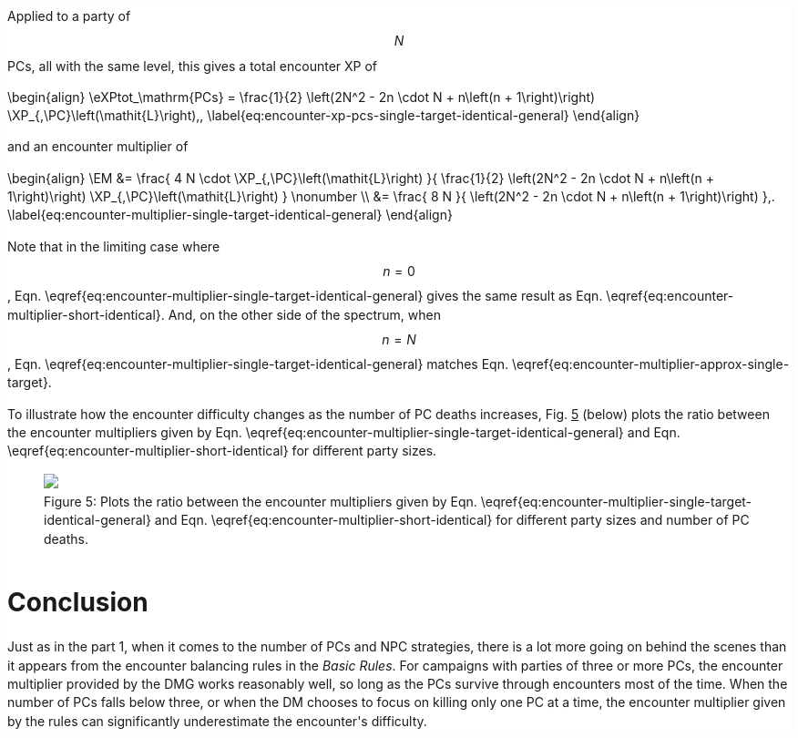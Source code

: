 Applied to a party of $$N$$ PCs, all with the same level, this gives a total encounter XP of 

\begin{align}
    \eXPtot_\mathrm{PCs} = \frac{1}{2} \left(2N^2 - 2n \cdot N + n\left(n + 1\right)\right) \XP\_{\,\PC}\left(\mathit{L}\right)\,,
    \label{eq:encounter-xp-pcs-single-target-identical-general}
\end{align}

and an encounter multiplier of

\begin{align}
    \EM &= \frac{ 4 N \cdot \XP\_{\,\PC}\left(\mathit{L}\right) }{ \frac{1}{2} \left(2N^2 - 2n \cdot N + n\left(n + 1\right)\right) \XP\_{\,\PC}\left(\mathit{L}\right) } \nonumber \\\\ 
        &= \frac{ 8 N  }{ \left(2N^2 - 2n \cdot N + n\left(n + 1\right)\right) }\,.
    \label{eq:encounter-multiplier-single-target-identical-general}
\end{align}

Note that in the limiting case where $$n = 0$$, Eqn. \eqref{eq:encounter-multiplier-single-target-identical-general} gives the same result as Eqn. \eqref{eq:encounter-multiplier-short-identical}. And, on the other side of the spectrum, when $$n = N$$, Eqn. \eqref{eq:encounter-multiplier-single-target-identical-general} matches Eqn. \eqref{eq:encounter-multiplier-approx-single-target}.

To illustrate how the encounter difficulty changes as the number of PC deaths increases, Fig. <a href="#fig:single-target-em-ratio-vs-pcs-deaths" class="fig-ref">5</a> (below) plots the ratio between the encounter multipliers given by Eqn. \eqref{eq:encounter-multiplier-single-target-identical-general} and Eqn. \eqref{eq:encounter-multiplier-short-identical} for different party sizes.

<figure id="fig:single-target-em-ratio-vs-pcs-deaths">
    <img src="{{ site.url }}{{ site.baseurl }}/theory/encounter-multiplier-p2/fig-single-target-em-ratio-vs-pcs-deaths.svg">
    <figcaption>Figure 5: Plots the ratio between the encounter multipliers given by Eqn. \eqref{eq:encounter-multiplier-single-target-identical-general} and Eqn. \eqref{eq:encounter-multiplier-short-identical} for different party sizes and number of PC deaths.</figcaption>
</figure>

# Conclusion

Just as in the part 1, when it comes to the number of PCs and NPC strategies, there is a lot more going on behind the scenes than it appears from the encounter balancing rules in the _Basic Rules_. For campaigns with parties of three or more PCs, the encounter multiplier provided by the DMG works reasonably well, so long as the PCs survive through encounters most of the time. When the number of PCs falls below three, or when the DM chooses to focus on killing only one PC at a time, the encounter multiplier given by the rules can significantly underestimate the encounter's difficulty.



